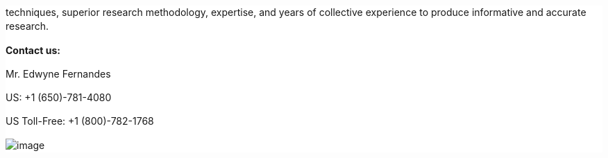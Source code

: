 techniques, superior research methodology, expertise, and years of collective experience to produce informative and accurate research.</p><p id="" class=""><strong>Contact us:</strong></p><p id="" class="">Mr. Edwyne Fernandes</p><p id="" class="">US: +1 (650)-781-4080</p><p id="" class="">US Toll-Free: +1 (800)-782-1768</p>
![image](https://github.com/user-attachments/assets/6646163b-79e7-40cb-b77c-318343bf75f5)
